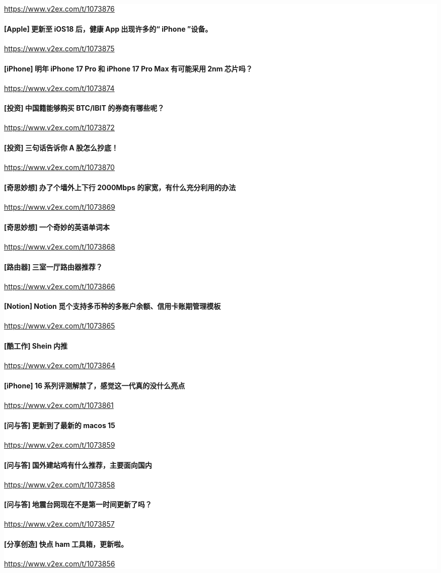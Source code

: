 <span style="color: blue!80!green"><https://www.v2ex.com/t/1073876></span>

#### \[Apple\] 更新至 iOS18 后，健康 App 出现许多的“ iPhone ”设备。

<span style="color: blue!80!green"><https://www.v2ex.com/t/1073875></span>

#### \[iPhone\] 明年 iPhone 17 Pro 和 iPhone 17 Pro Max 有可能采用 2nm 芯片吗？

<span style="color: blue!80!green"><https://www.v2ex.com/t/1073874></span>

#### \[投资\] 中国籍能够购买 BTC/IBIT 的券商有哪些呢？

<span style="color: blue!80!green"><https://www.v2ex.com/t/1073872></span>

#### \[投资\] 三句话告诉你 A 股怎么抄底！

<span style="color: blue!80!green"><https://www.v2ex.com/t/1073870></span>

#### \[奇思妙想\] 办了个墙外上下行 2000Mbps 的家宽，有什么充分利用的办法

<span style="color: blue!80!green"><https://www.v2ex.com/t/1073869></span>

#### \[奇思妙想\] 一个奇妙的英语单词本

<span style="color: blue!80!green"><https://www.v2ex.com/t/1073868></span>

#### \[路由器\] 三室一厅路由器推荐？

<span style="color: blue!80!green"><https://www.v2ex.com/t/1073866></span>

#### \[Notion\] Notion 觅个支持多币种的多账户余额、信用卡账期管理模板

<span style="color: blue!80!green"><https://www.v2ex.com/t/1073865></span>

#### \[酷工作\] Shein 内推

<span style="color: blue!80!green"><https://www.v2ex.com/t/1073864></span>

#### \[iPhone\] 16 系列评测解禁了，感觉这一代真的没什么亮点

<span style="color: blue!80!green"><https://www.v2ex.com/t/1073861></span>

#### \[问与答\] 更新到了最新的 macos 15

<span style="color: blue!80!green"><https://www.v2ex.com/t/1073859></span>

#### \[问与答\] 国外建站鸡有什么推荐，主要面向国内

<span style="color: blue!80!green"><https://www.v2ex.com/t/1073858></span>

#### \[问与答\] 地震台网现在不是第一时间更新了吗？

<span style="color: blue!80!green"><https://www.v2ex.com/t/1073857></span>

#### \[分享创造\] 快点 ham 工具箱，更新啦。

<span style="color: blue!80!green"><https://www.v2ex.com/t/1073856></span>
